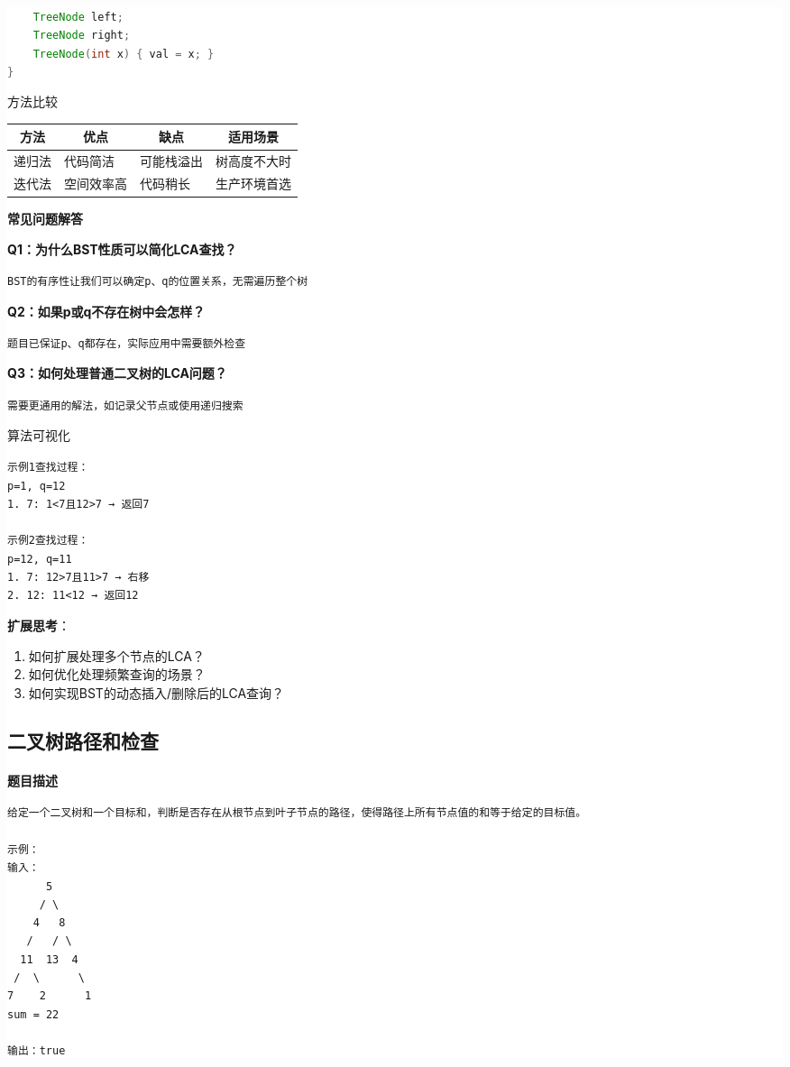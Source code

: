 ```java
    TreeNode left;
    TreeNode right;
    TreeNode(int x) { val = x; }
}
```

方法比较

| 方法       | 优点               | 缺点               | 适用场景           |
|------------|--------------------|--------------------|--------------------|
| 递归法     | 代码简洁           | 可能栈溢出         | 树高度不大时       |
| 迭代法     | 空间效率高         | 代码稍长           | 生产环境首选       |

**常见问题解答**

**Q1：为什么BST性质可以简化LCA查找？**
```markdown
BST的有序性让我们可以确定p、q的位置关系，无需遍历整个树
```

**Q2：如果p或q不存在树中会怎样？**
```markdown
题目已保证p、q都存在，实际应用中需要额外检查
```

**Q3：如何处理普通二叉树的LCA问题？**
```markdown
需要更通用的解法，如记录父节点或使用递归搜索
```

算法可视化

```
示例1查找过程：
p=1, q=12
1. 7: 1<7且12>7 → 返回7

示例2查找过程：
p=12, q=11
1. 7: 12>7且11>7 → 右移
2. 12: 11<12 → 返回12
```

**扩展思考**：
1. 如何扩展处理多个节点的LCA？
2. 如何优化处理频繁查询的场景？
3. 如何实现BST的动态插入/删除后的LCA查询？


## 二叉树路径和检查

**题目描述**

```markdown
给定一个二叉树和一个目标和，判断是否存在从根节点到叶子节点的路径，使得路径上所有节点值的和等于给定的目标值。

示例：
输入：
      5
     / \
    4   8
   /   / \
  11  13  4
 /  \      \
7    2      1
sum = 22

输出：true
```